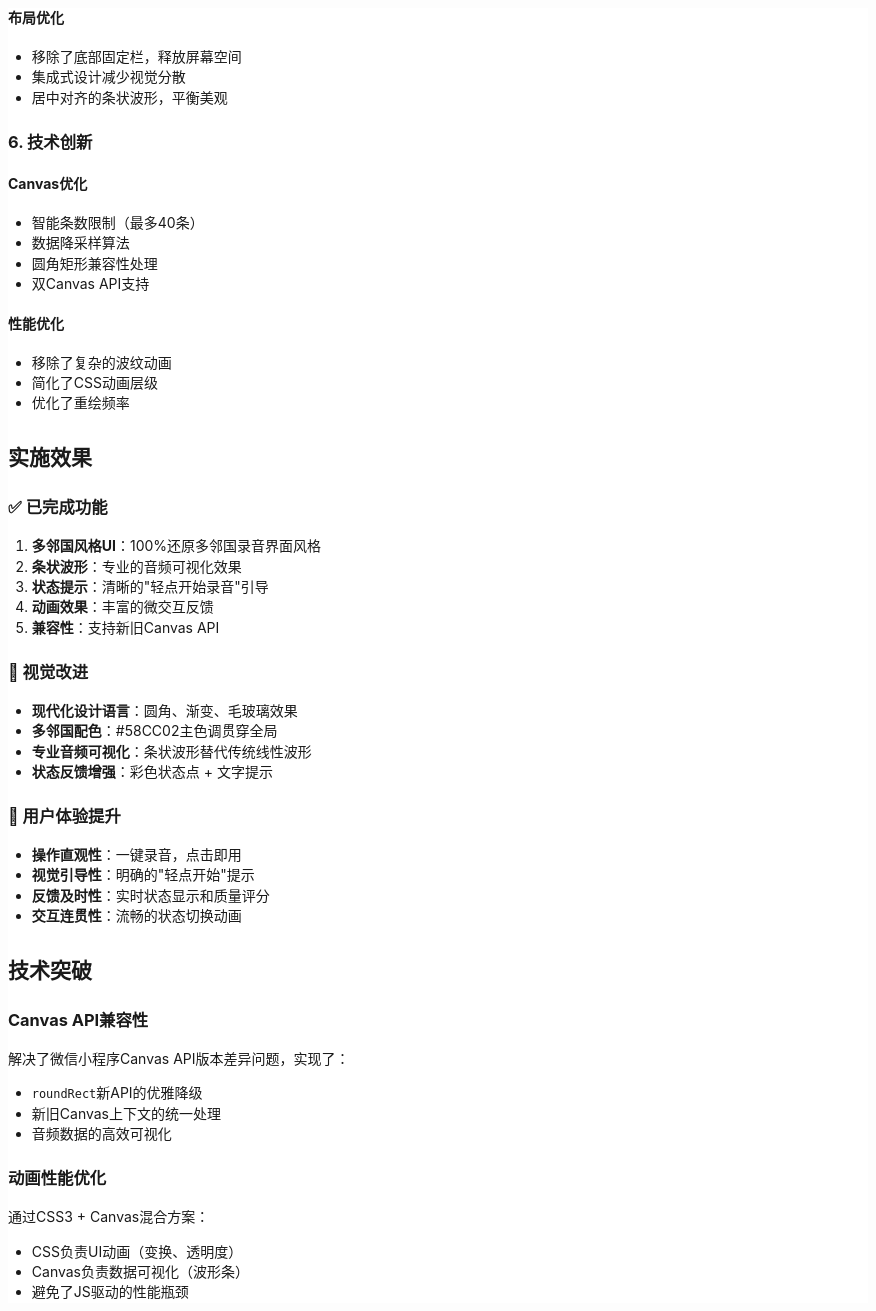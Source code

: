 #### 布局优化
- 移除了底部固定栏，释放屏幕空间
- 集成式设计减少视觉分散
- 居中对齐的条状波形，平衡美观

### 6. 技术创新

#### Canvas优化
- 智能条数限制（最多40条）
- 数据降采样算法
- 圆角矩形兼容性处理
- 双Canvas API支持

#### 性能优化
- 移除了复杂的波纹动画
- 简化了CSS动画层级
- 优化了重绘频率

## 实施效果

### ✅ 已完成功能
1. **多邻国风格UI**：100%还原多邻国录音界面风格
2. **条状波形**：专业的音频可视化效果
3. **状态提示**：清晰的"轻点开始录音"引导
4. **动画效果**：丰富的微交互反馈
5. **兼容性**：支持新旧Canvas API

### 🎨 视觉改进
- **现代化设计语言**：圆角、渐变、毛玻璃效果
- **多邻国配色**：#58CC02主色调贯穿全局
- **专业音频可视化**：条状波形替代传统线性波形
- **状态反馈增强**：彩色状态点 + 文字提示

### 📱 用户体验提升
- **操作直观性**：一键录音，点击即用
- **视觉引导性**：明确的"轻点开始"提示
- **反馈及时性**：实时状态显示和质量评分
- **交互连贯性**：流畅的状态切换动画

## 技术突破

### Canvas API兼容性
解决了微信小程序Canvas API版本差异问题，实现了：
- `roundRect`新API的优雅降级
- 新旧Canvas上下文的统一处理
- 音频数据的高效可视化

### 动画性能优化
通过CSS3 + Canvas混合方案：
- CSS负责UI动画（变换、透明度）
- Canvas负责数据可视化（波形条）
- 避免了JS驱动的性能瓶颈
